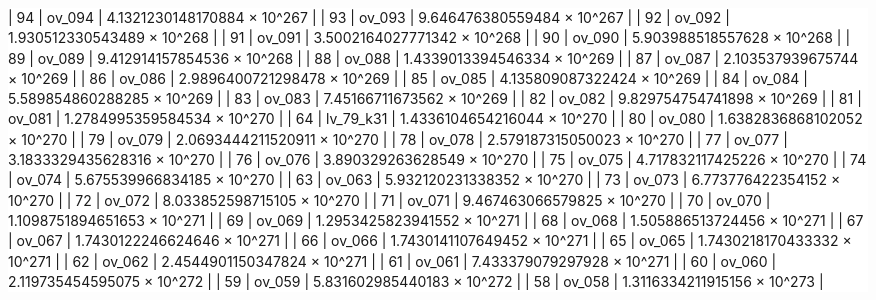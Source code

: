 | 94 | ov_094 | 4.1321230148170884 × 10^267 |
| 93 | ov_093 | 9.646476380559484 × 10^267 |
| 92 | ov_092 | 1.930512330543489 × 10^268 |
| 91 | ov_091 | 3.5002164027771342 × 10^268 |
| 90 | ov_090 | 5.903988518557628 × 10^268 |
| 89 | ov_089 | 9.412914157854536 × 10^268 |
| 88 | ov_088 | 1.4339013394546334 × 10^269 |
| 87 | ov_087 | 2.103537939675744 × 10^269 |
| 86 | ov_086 | 2.9896400721298478 × 10^269 |
| 85 | ov_085 | 4.135809087322424 × 10^269 |
| 84 | ov_084 | 5.589854860288285 × 10^269 |
| 83 | ov_083 | 7.45166711673562 × 10^269 |
| 82 | ov_082 | 9.829754754741898 × 10^269 |
| 81 | ov_081 | 1.2784995359584534 × 10^270 |
| 64 | lv_79_k31 | 1.4336104654216044 × 10^270 |
| 80 | ov_080 | 1.6382836868102052 × 10^270 |
| 79 | ov_079 | 2.0693444211520911 × 10^270 |
| 78 | ov_078 | 2.579187315050023 × 10^270 |
| 77 | ov_077 | 3.1833329435628316 × 10^270 |
| 76 | ov_076 | 3.890329263628549 × 10^270 |
| 75 | ov_075 | 4.717832117425226 × 10^270 |
| 74 | ov_074 | 5.675539966834185 × 10^270 |
| 63 | ov_063 | 5.932120231338352 × 10^270 |
| 73 | ov_073 | 6.773776422354152 × 10^270 |
| 72 | ov_072 | 8.033852598715105 × 10^270 |
| 71 | ov_071 | 9.467463066579825 × 10^270 |
| 70 | ov_070 | 1.1098751894651653 × 10^271 |
| 69 | ov_069 | 1.2953425823941552 × 10^271 |
| 68 | ov_068 | 1.505886513724456 × 10^271 |
| 67 | ov_067 | 1.7430122246624646 × 10^271 |
| 66 | ov_066 | 1.7430141107649452 × 10^271 |
| 65 | ov_065 | 1.7430218170433332 × 10^271 |
| 62 | ov_062 | 2.4544901150347824 × 10^271 |
| 61 | ov_061 | 7.433379079297928 × 10^271 |
| 60 | ov_060 | 2.119735454595075 × 10^272 |
| 59 | ov_059 | 5.831602985440183 × 10^272 |
| 58 | ov_058 | 1.3116334211915156 × 10^273 |